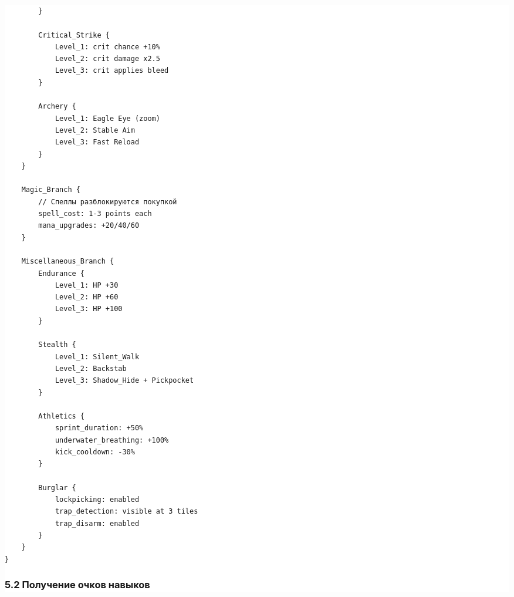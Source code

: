 ```
        }
        
        Critical_Strike {
            Level_1: crit chance +10%
            Level_2: crit damage x2.5
            Level_3: crit applies bleed
        }
        
        Archery {
            Level_1: Eagle Eye (zoom)
            Level_2: Stable Aim
            Level_3: Fast Reload
        }
    }
    
    Magic_Branch {
        // Спеллы разблокируются покупкой
        spell_cost: 1-3 points each
        mana_upgrades: +20/40/60
    }
    
    Miscellaneous_Branch {
        Endurance {
            Level_1: HP +30
            Level_2: HP +60
            Level_3: HP +100
        }
        
        Stealth {
            Level_1: Silent_Walk
            Level_2: Backstab
            Level_3: Shadow_Hide + Pickpocket
        }
        
        Athletics {
            sprint_duration: +50%
            underwater_breathing: +100%
            kick_cooldown: -30%
        }
        
        Burglar {
            lockpicking: enabled
            trap_detection: visible at 3 tiles
            trap_disarm: enabled
        }
    }
}
```

### 5.2 Получение очков навыков
